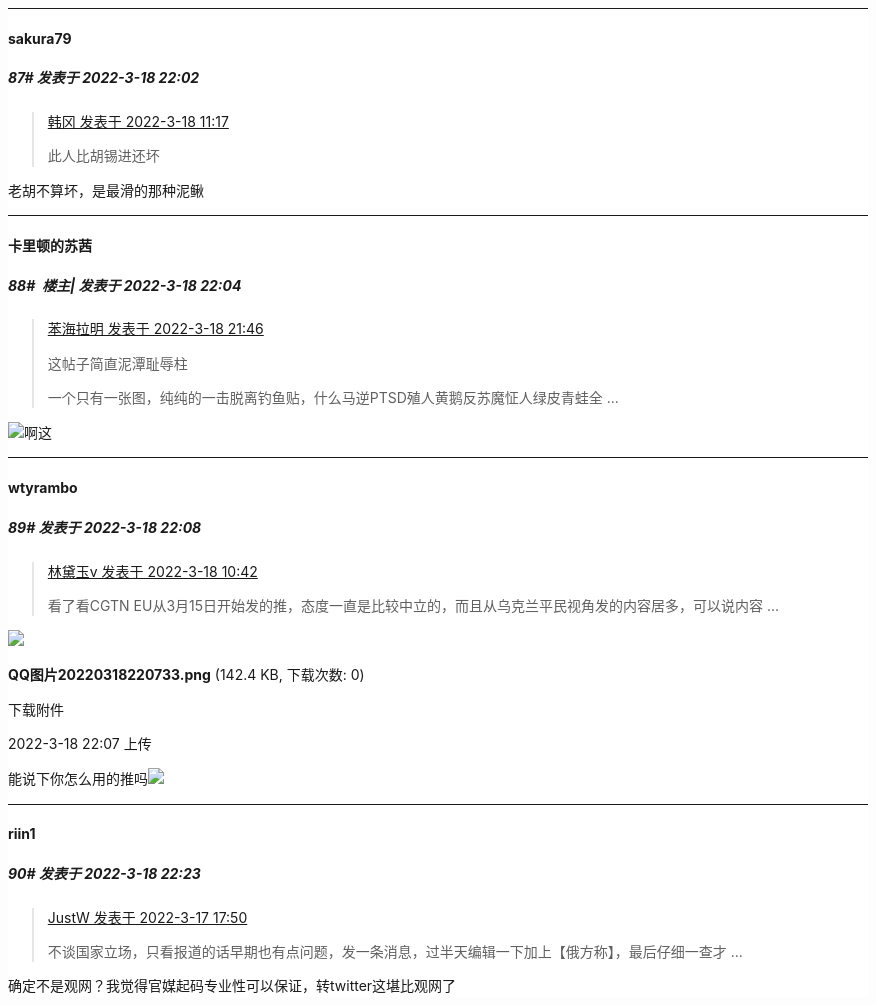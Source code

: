 *****

####  sakura79  
##### 87#       发表于 2022-3-18 22:02

<blockquote><a href="httphttps://bbs.saraba1st.com/2b/forum.php?mod=redirect&amp;goto=findpost&amp;pid=55089538&amp;ptid=2058558" target="_blank">韩冈 发表于 2022-3-18 11:17</a>

此人比胡锡进还坏</blockquote>
老胡不算坏，是最滑的那种泥鳅

*****

####  卡里顿的苏茜  
##### 88#         楼主| 发表于 2022-3-18 22:04

<blockquote><a href="httphttps://bbs.saraba1st.com/2b/forum.php?mod=redirect&amp;goto=findpost&amp;pid=55097897&amp;ptid=2058558" target="_blank">苯海拉明 发表于 2022-3-18 21:46</a>

这帖子简直泥潭耻辱柱

一个只有一张图，纯纯的一击脱离钓鱼贴，什么马逆PTSD殖人黄鹅反苏魔怔人绿皮青蛙全 ...</blockquote>
<img src="https://static.saraba1st.com/image/smiley/face2017/220.png" referrerpolicy="no-referrer">啊这

*****

####  wtyrambo  
##### 89#       发表于 2022-3-18 22:08

<blockquote><a href="httphttps://bbs.saraba1st.com/2b/forum.php?mod=redirect&amp;goto=findpost&amp;pid=55089043&amp;ptid=2058558" target="_blank">林黛玉v 发表于 2022-3-18 10:42</a>

看了看CGTN EU从3月15日开始发的推，态度一直是比较中立的，而且从乌克兰平民视角发的内容居多，可以说内容 ...</blockquote>

<img src="https://img.saraba1st.com/forum/202203/18/220749rqnch31a2m1nnngh.png" referrerpolicy="no-referrer">

<strong>QQ图片20220318220733.png</strong> (142.4 KB, 下载次数: 0)

下载附件

2022-3-18 22:07 上传

能说下你怎么用的推吗<img src="https://static.saraba1st.com/image/smiley/face2017/064.png" referrerpolicy="no-referrer">

*****

####  riin1  
##### 90#       发表于 2022-3-18 22:23

<blockquote><a href="httphttps://bbs.saraba1st.com/2b/forum.php?mod=redirect&amp;goto=findpost&amp;pid=55088395&amp;ptid=2058558" target="_blank">JustW 发表于 2022-3-17 17:50</a>

不谈国家立场，只看报道的话早期也有点问题，发一条消息，过半天编辑一下加上【俄方称】，最后仔细一查才 ...</blockquote>
确定不是观网？我觉得官媒起码专业性可以保证，转twitter这堪比观网了

